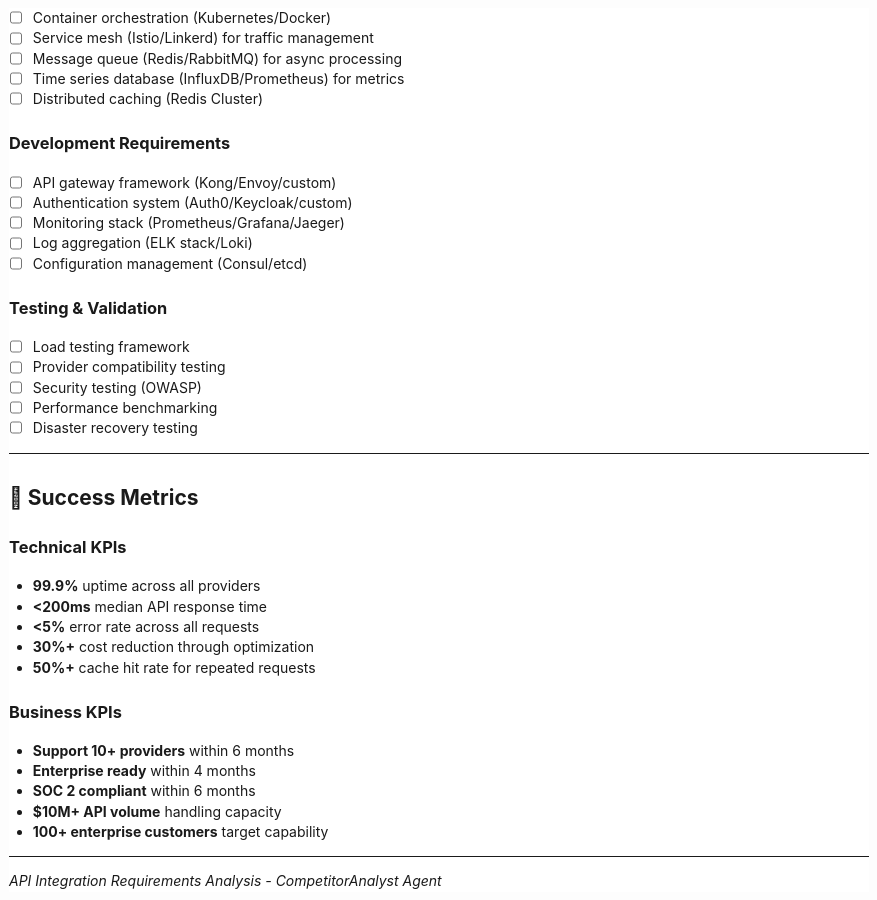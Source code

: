 - [ ] Container orchestration (Kubernetes/Docker)
- [ ] Service mesh (Istio/Linkerd) for traffic management
- [ ] Message queue (Redis/RabbitMQ) for async processing
- [ ] Time series database (InfluxDB/Prometheus) for metrics
- [ ] Distributed caching (Redis Cluster)

### **Development Requirements**

- [ ] API gateway framework (Kong/Envoy/custom)
- [ ] Authentication system (Auth0/Keycloak/custom)
- [ ] Monitoring stack (Prometheus/Grafana/Jaeger)
- [ ] Log aggregation (ELK stack/Loki)
- [ ] Configuration management (Consul/etcd)

### **Testing & Validation**

- [ ] Load testing framework
- [ ] Provider compatibility testing
- [ ] Security testing (OWASP)
- [ ] Performance benchmarking
- [ ] Disaster recovery testing

---

## 🚀 Success Metrics

### **Technical KPIs**

- **99.9%** uptime across all providers
- **<200ms** median API response time
- **<5%** error rate across all requests
- **30%+** cost reduction through optimization
- **50%+** cache hit rate for repeated requests

### **Business KPIs**

- **Support 10+ providers** within 6 months
- **Enterprise ready** within 4 months
- **SOC 2 compliant** within 6 months
- **$10M+ API volume** handling capacity
- **100+ enterprise customers** target capability

---

_API Integration Requirements Analysis - CompetitorAnalyst Agent_
